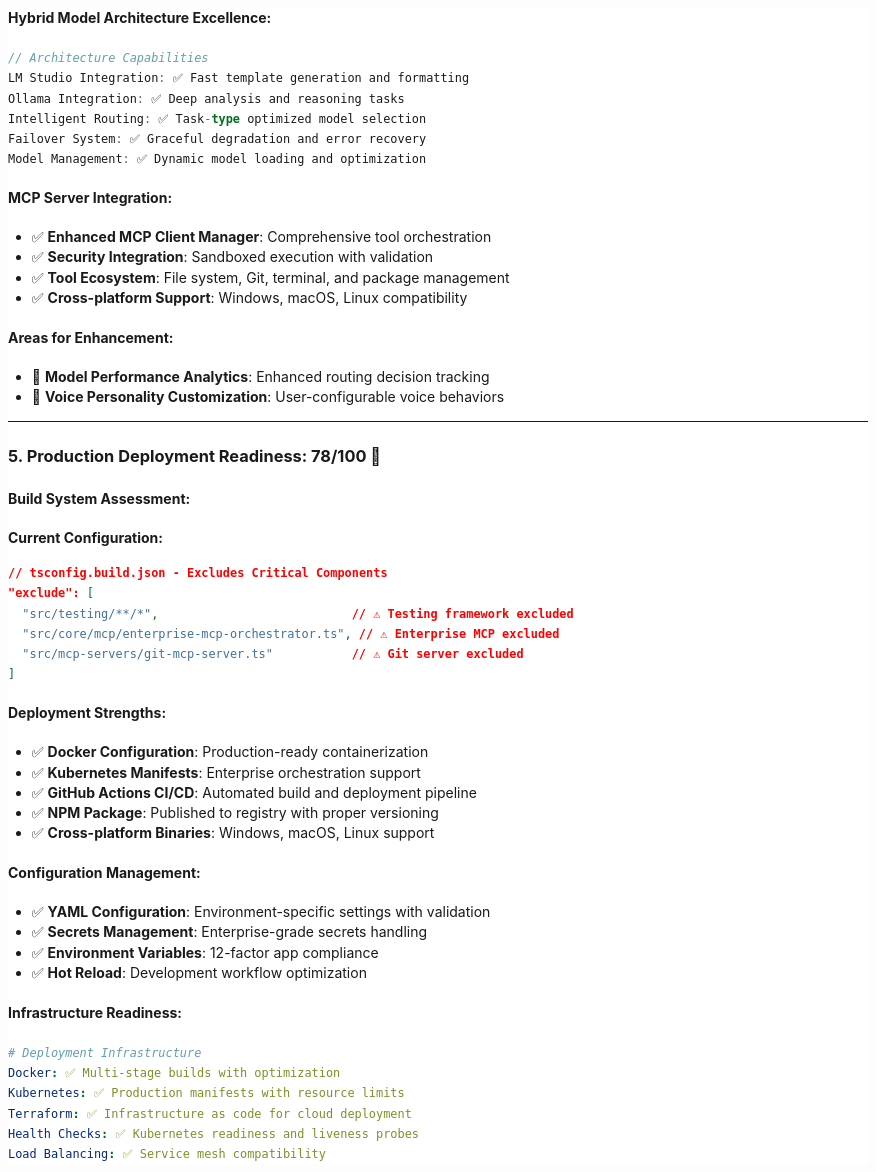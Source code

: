#### **Hybrid Model Architecture Excellence:**
```typescript
// Architecture Capabilities
LM Studio Integration: ✅ Fast template generation and formatting
Ollama Integration: ✅ Deep analysis and reasoning tasks
Intelligent Routing: ✅ Task-type optimized model selection
Failover System: ✅ Graceful degradation and error recovery
Model Management: ✅ Dynamic model loading and optimization
```

#### **MCP Server Integration:**
- ✅ **Enhanced MCP Client Manager**: Comprehensive tool orchestration
- ✅ **Security Integration**: Sandboxed execution with validation
- ✅ **Tool Ecosystem**: File system, Git, terminal, and package management
- ✅ **Cross-platform Support**: Windows, macOS, Linux compatibility

#### **Areas for Enhancement:**
- 🔄 **Model Performance Analytics**: Enhanced routing decision tracking
- 🔄 **Voice Personality Customization**: User-configurable voice behaviors

---

### 5. Production Deployment Readiness: **78/100** 🚀

#### **Build System Assessment:**
**Current Configuration:**
```json
// tsconfig.build.json - Excludes Critical Components
"exclude": [
  "src/testing/**/*",                           // ⚠️ Testing framework excluded
  "src/core/mcp/enterprise-mcp-orchestrator.ts", // ⚠️ Enterprise MCP excluded
  "src/mcp-servers/git-mcp-server.ts"           // ⚠️ Git server excluded
]
```

#### **Deployment Strengths:**
- ✅ **Docker Configuration**: Production-ready containerization
- ✅ **Kubernetes Manifests**: Enterprise orchestration support
- ✅ **GitHub Actions CI/CD**: Automated build and deployment pipeline
- ✅ **NPM Package**: Published to registry with proper versioning
- ✅ **Cross-platform Binaries**: Windows, macOS, Linux support

#### **Configuration Management:**
- ✅ **YAML Configuration**: Environment-specific settings with validation
- ✅ **Secrets Management**: Enterprise-grade secrets handling
- ✅ **Environment Variables**: 12-factor app compliance
- ✅ **Hot Reload**: Development workflow optimization

#### **Infrastructure Readiness:**
```yaml
# Deployment Infrastructure
Docker: ✅ Multi-stage builds with optimization
Kubernetes: ✅ Production manifests with resource limits
Terraform: ✅ Infrastructure as code for cloud deployment
Health Checks: ✅ Kubernetes readiness and liveness probes
Load Balancing: ✅ Service mesh compatibility
```
